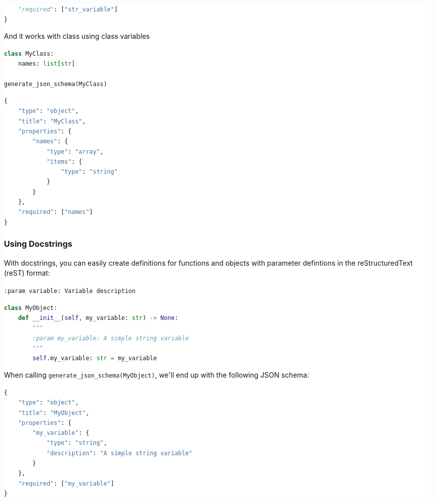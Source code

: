 ```python
    "required": ["str_variable"]
}
```

And it works with class using class variables

```python
class MyClass:
    names: list[str]

generate_json_schema(MyClass)
```

```python
{
    "type": "object",
    "title": "MyClass",
    "properties": {
        "names": {
            "type": "array",
            "items": {
                "type": "string"
            }
        }
    },
    "required": ["names"]
}
```

### Using Docstrings

With docstrings, you can easily create definitions for functions and objects with parameter defintions in the reStructuredText (reST) format:

```:param variable: Variable description```

```python
class MyObject:
    def __init__(self, my_variable: str) -> None:
        """
        :param my_variable: A simple string variable
        """
        self.my_variable: str = my_variable
```

When calling ```generate_json_schema(MyObject)```, we'll end up with the following JSON schema:

```python
{
    "type": "object",
    "title": "MyObject",
    "properties": {
        "my_variable": {
            "type": "string",
            "description": "A simple string variable"
        }
    },
    "required": ["my_variable"]
}
```
